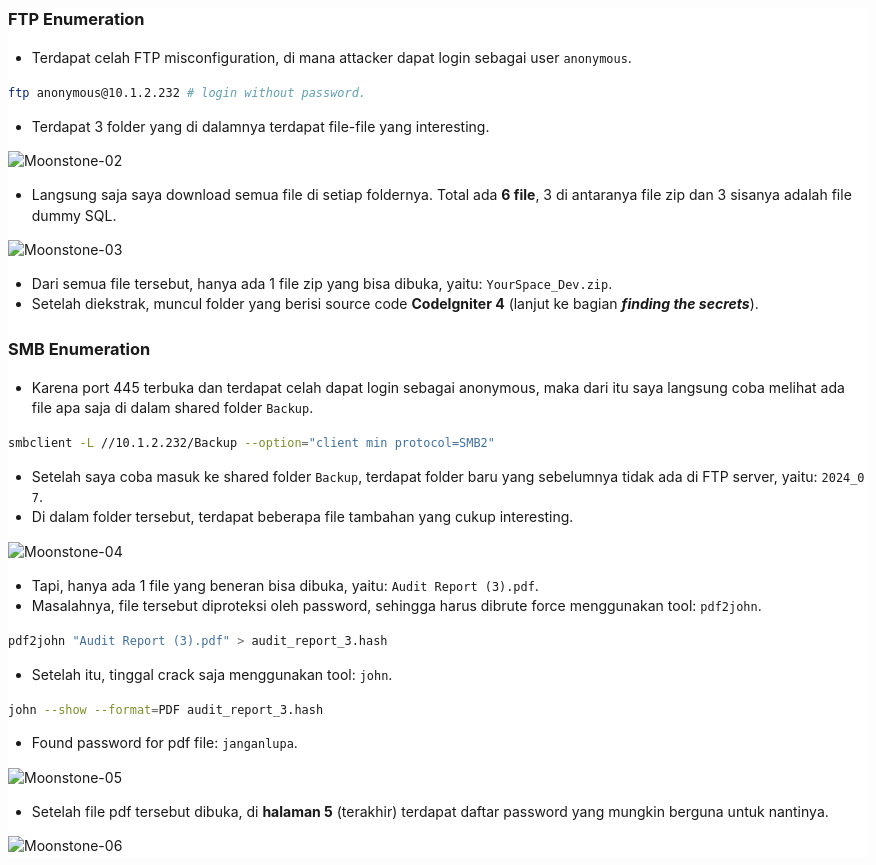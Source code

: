 ### FTP Enumeration

- Terdapat celah FTP misconfiguration, di mana attacker dapat login sebagai user `anonymous`.

```bash
ftp anonymous@10.1.2.232 # login without password.
```

- Terdapat 3 folder yang di dalamnya terdapat file-file yang interesting.

![Moonstone-02](/images/hacktrace-ranges_boot2root3-02.png)

- Langsung saja saya download semua file di setiap foldernya. Total ada **6 file**, 3 di antaranya file zip dan 3 sisanya adalah file dummy SQL.

![Moonstone-03](/images/hacktrace-ranges_boot2root3-03.png)

- Dari semua file tersebut, hanya ada 1 file zip yang bisa dibuka, yaitu: `YourSpace_Dev.zip`.
- Setelah diekstrak, muncul folder yang berisi source code **CodeIgniter 4** (lanjut ke bagian ***finding the secrets***).

### SMB Enumeration

- Karena port 445 terbuka dan terdapat celah dapat login sebagai anonymous, maka dari itu saya langsung coba melihat ada file apa saja di dalam shared folder `Backup`.

```bash
smbclient -L //10.1.2.232/Backup --option="client min protocol=SMB2"
```

- Setelah saya coba masuk ke shared folder `Backup`, terdapat folder baru yang sebelumnya tidak ada di FTP server, yaitu: `2024_07`.
- Di dalam folder tersebut, terdapat beberapa file tambahan yang cukup interesting.

![Moonstone-04](/images/hacktrace-ranges_boot2root3-04.png)

- Tapi, hanya ada 1 file yang beneran bisa dibuka, yaitu: `Audit Report (3).pdf`.
- Masalahnya, file tersebut diproteksi oleh password, sehingga harus dibrute force menggunakan tool: `pdf2john`.

```bash
pdf2john "Audit Report (3).pdf" > audit_report_3.hash
```

- Setelah itu, tinggal crack saja menggunakan tool: `john`.

```bash
john --show --format=PDF audit_report_3.hash
```

- Found password for pdf file: `janganlupa`.

![Moonstone-05](/images/hacktrace-ranges_boot2root3-05.png)

- Setelah file pdf tersebut dibuka, di **halaman 5** (terakhir) terdapat daftar password yang mungkin berguna untuk nantinya.

![Moonstone-06](/images/hacktrace-ranges_boot2root3-06.png)
